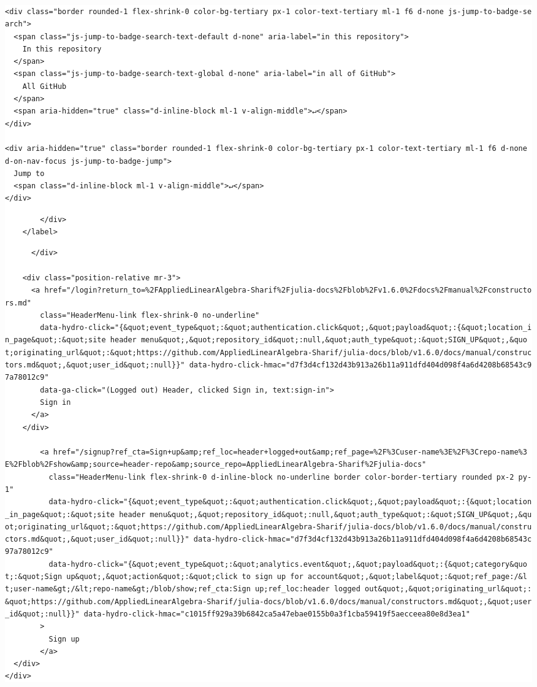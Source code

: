     <div class="border rounded-1 flex-shrink-0 color-bg-tertiary px-1 color-text-tertiary ml-1 f6 d-none js-jump-to-badge-search">
      <span class="js-jump-to-badge-search-text-default d-none" aria-label="in this repository">
        In this repository
      </span>
      <span class="js-jump-to-badge-search-text-global d-none" aria-label="in all of GitHub">
        All GitHub
      </span>
      <span aria-hidden="true" class="d-inline-block ml-1 v-align-middle">↵</span>
    </div>

    <div aria-hidden="true" class="border rounded-1 flex-shrink-0 color-bg-tertiary px-1 color-text-tertiary ml-1 f6 d-none d-on-nav-focus js-jump-to-badge-jump">
      Jump to
      <span class="d-inline-block ml-1 v-align-middle">↵</span>
    </div>
  </a>
</li>


</ul>

            </div>
        </label>
</form>    </div>
  </div>

          </div>

        <div class="position-relative mr-3">
          <a href="/login?return_to=%2FAppliedLinearAlgebra-Sharif%2Fjulia-docs%2Fblob%2Fv1.6.0%2Fdocs%2Fmanual%2Fconstructors.md"
            class="HeaderMenu-link flex-shrink-0 no-underline"
            data-hydro-click="{&quot;event_type&quot;:&quot;authentication.click&quot;,&quot;payload&quot;:{&quot;location_in_page&quot;:&quot;site header menu&quot;,&quot;repository_id&quot;:null,&quot;auth_type&quot;:&quot;SIGN_UP&quot;,&quot;originating_url&quot;:&quot;https://github.com/AppliedLinearAlgebra-Sharif/julia-docs/blob/v1.6.0/docs/manual/constructors.md&quot;,&quot;user_id&quot;:null}}" data-hydro-click-hmac="d7f3d4cf132d43b913a26b11a911dfd404d098f4a6d4208b68543c97a78012c9"
            data-ga-click="(Logged out) Header, clicked Sign in, text:sign-in">
            Sign in
          </a>
        </div>

            <a href="/signup?ref_cta=Sign+up&amp;ref_loc=header+logged+out&amp;ref_page=%2F%3Cuser-name%3E%2F%3Crepo-name%3E%2Fblob%2Fshow&amp;source=header-repo&amp;source_repo=AppliedLinearAlgebra-Sharif%2Fjulia-docs"
              class="HeaderMenu-link flex-shrink-0 d-inline-block no-underline border color-border-tertiary rounded px-2 py-1"
              data-hydro-click="{&quot;event_type&quot;:&quot;authentication.click&quot;,&quot;payload&quot;:{&quot;location_in_page&quot;:&quot;site header menu&quot;,&quot;repository_id&quot;:null,&quot;auth_type&quot;:&quot;SIGN_UP&quot;,&quot;originating_url&quot;:&quot;https://github.com/AppliedLinearAlgebra-Sharif/julia-docs/blob/v1.6.0/docs/manual/constructors.md&quot;,&quot;user_id&quot;:null}}" data-hydro-click-hmac="d7f3d4cf132d43b913a26b11a911dfd404d098f4a6d4208b68543c97a78012c9"
              data-hydro-click="{&quot;event_type&quot;:&quot;analytics.event&quot;,&quot;payload&quot;:{&quot;category&quot;:&quot;Sign up&quot;,&quot;action&quot;:&quot;click to sign up for account&quot;,&quot;label&quot;:&quot;ref_page:/&lt;user-name&gt;/&lt;repo-name&gt;/blob/show;ref_cta:Sign up;ref_loc:header logged out&quot;,&quot;originating_url&quot;:&quot;https://github.com/AppliedLinearAlgebra-Sharif/julia-docs/blob/v1.6.0/docs/manual/constructors.md&quot;,&quot;user_id&quot;:null}}" data-hydro-click-hmac="c1015ff929a39b6842ca5a47ebae0155b0a3f1cba59419f5aecceea80e8d3ea1"
            >
              Sign up
            </a>
      </div>
    </div>
  </div>
</header>
